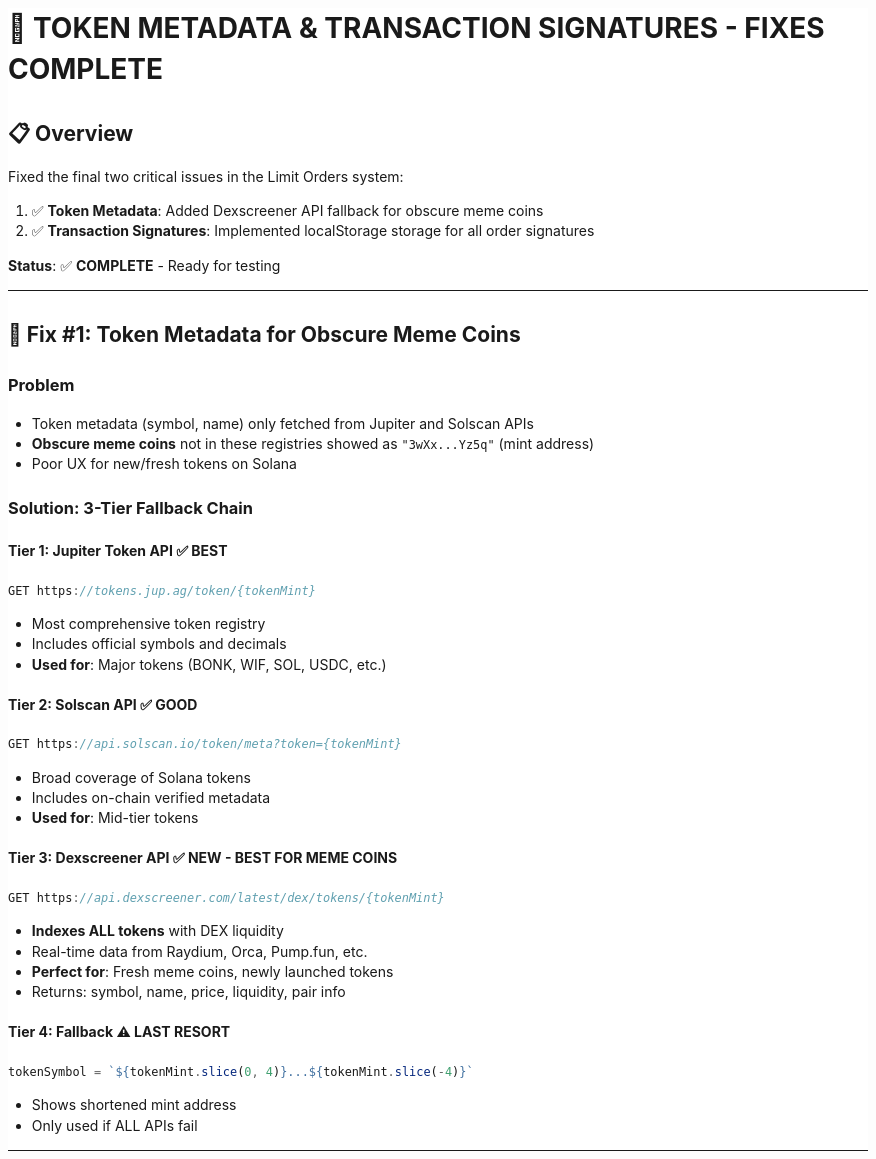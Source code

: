 # 🔧 TOKEN METADATA & TRANSACTION SIGNATURES - FIXES COMPLETE

## 📋 Overview

Fixed the final two critical issues in the Limit Orders system:
1. ✅ **Token Metadata**: Added Dexscreener API fallback for obscure meme coins
2. ✅ **Transaction Signatures**: Implemented localStorage storage for all order signatures

**Status**: ✅ **COMPLETE** - Ready for testing

---

## 🎯 Fix #1: Token Metadata for Obscure Meme Coins

### **Problem**
- Token metadata (symbol, name) only fetched from Jupiter and Solscan APIs
- **Obscure meme coins** not in these registries showed as `"3wXx...Yz5q"` (mint address)
- Poor UX for new/fresh tokens on Solana

### **Solution: 3-Tier Fallback Chain**

#### **Tier 1: Jupiter Token API** ✅ BEST
```javascript
GET https://tokens.jup.ag/token/{tokenMint}
```
- Most comprehensive token registry
- Includes official symbols and decimals
- **Used for**: Major tokens (BONK, WIF, SOL, USDC, etc.)

#### **Tier 2: Solscan API** ✅ GOOD
```javascript
GET https://api.solscan.io/token/meta?token={tokenMint}
```
- Broad coverage of Solana tokens
- Includes on-chain verified metadata
- **Used for**: Mid-tier tokens

#### **Tier 3: Dexscreener API** ✅ NEW - BEST FOR MEME COINS
```javascript
GET https://api.dexscreener.com/latest/dex/tokens/{tokenMint}
```
- **Indexes ALL tokens** with DEX liquidity
- Real-time data from Raydium, Orca, Pump.fun, etc.
- **Perfect for**: Fresh meme coins, newly launched tokens
- Returns: symbol, name, price, liquidity, pair info

#### **Tier 4: Fallback** ⚠️ LAST RESORT
```javascript
tokenSymbol = `${tokenMint.slice(0, 4)}...${tokenMint.slice(-4)}`
```
- Shows shortened mint address
- Only used if ALL APIs fail

---